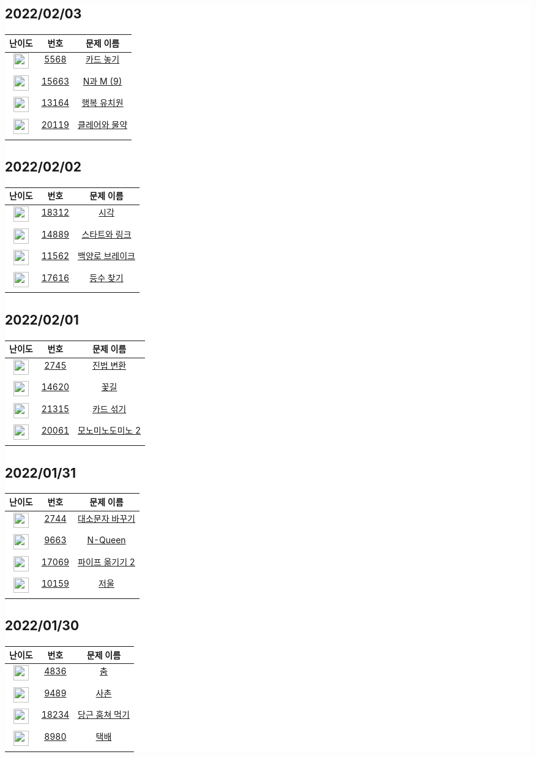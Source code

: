 ## 2022/02/03 

| 난이도 | 번호 | 문제 이름 |
|:------:|:----:|:---------:|
| <img height="25px" width="25px" src="https://static.solved.ac/tier_small/7.svg"/> | [5568](https://www.acmicpc.net/problem/5568) | [카드 놓기](https://www.acmicpc.net/problem/5568) |
| <img height="25px" width="25px" src="https://static.solved.ac/tier_small/9.svg"/> | [15663](https://www.acmicpc.net/problem/15663) | [N과 M (9)](https://www.acmicpc.net/problem/15663) |
| <img height="25px" width="25px" src="https://static.solved.ac/tier_small/11.svg"/> | [13164](https://www.acmicpc.net/problem/13164) | [행복 유치원](https://www.acmicpc.net/problem/13164) |
| <img height="25px" width="25px" src="https://static.solved.ac/tier_small/15.svg"/> | [20119](https://www.acmicpc.net/problem/20119) | [클레어와 물약](https://www.acmicpc.net/problem/20119) |

## 2022/02/02 

| 난이도 | 번호 | 문제 이름 |
|:------:|:----:|:---------:|
| <img height="25px" width="25px" src="https://static.solved.ac/tier_small/4.svg"/> | [18312](https://www.acmicpc.net/problem/18312) | [시각](https://www.acmicpc.net/problem/18312) |
| <img height="25px" width="25px" src="https://static.solved.ac/tier_small/9.svg"/> | [14889](https://www.acmicpc.net/problem/14889) | [스타트와 링크](https://www.acmicpc.net/problem/14889) |
| <img height="25px" width="25px" src="https://static.solved.ac/tier_small/12.svg"/> | [11562](https://www.acmicpc.net/problem/11562) | [백양로 브레이크](https://www.acmicpc.net/problem/11562) |
| <img height="25px" width="25px" src="https://static.solved.ac/tier_small/13.svg"/> | [17616](https://www.acmicpc.net/problem/17616) | [등수 찾기](https://www.acmicpc.net/problem/17616) |

## 2022/02/01 

| 난이도 | 번호 | 문제 이름 |
|:------:|:----:|:---------:|
| <img height="25px" width="25px" src="https://static.solved.ac/tier_small/4.svg"/> | [2745](https://www.acmicpc.net/problem/2745) | [진법 변환](https://www.acmicpc.net/problem/2745) |
| <img height="25px" width="25px" src="https://static.solved.ac/tier_small/9.svg"/> | [14620](https://www.acmicpc.net/problem/14620) | [꽃길](https://www.acmicpc.net/problem/14620) |
| <img height="25px" width="25px" src="https://static.solved.ac/tier_small/11.svg"/> | [21315](https://www.acmicpc.net/problem/21315) | [카드 섞기](https://www.acmicpc.net/problem/21315) |
| <img height="25px" width="25px" src="https://static.solved.ac/tier_small/14.svg"/> | [20061](https://www.acmicpc.net/problem/20061) | [모노미노도미노 2](https://www.acmicpc.net/problem/20061) |

## 2022/01/31 

| 난이도 | 번호 | 문제 이름 |
|:------:|:----:|:---------:|
| <img height="25px" width="25px" src="https://static.solved.ac/tier_small/4.svg"/> | [2744](https://www.acmicpc.net/problem/2744) | [대소문자 바꾸기](https://www.acmicpc.net/problem/2744) |
| <img height="25px" width="25px" src="https://static.solved.ac/tier_small/11.svg"/> | [9663](https://www.acmicpc.net/problem/9663) | [N-Queen](https://www.acmicpc.net/problem/9663) |
| <img height="25px" width="25px" src="https://static.solved.ac/tier_small/11.svg"/> | [17069](https://www.acmicpc.net/problem/17069) | [파이프 옮기기 2](https://www.acmicpc.net/problem/17069) |
| <img height="25px" width="25px" src="https://static.solved.ac/tier_small/13.svg"/> | [10159](https://www.acmicpc.net/problem/10159) | [저울](https://www.acmicpc.net/problem/10159) |

## 2022/01/30 

| 난이도 | 번호 | 문제 이름 |
|:------:|:----:|:---------:|
| <img height="25px" width="25px" src="https://static.solved.ac/tier_small/7.svg"/> | [4836](https://www.acmicpc.net/problem/4836) | [춤](https://www.acmicpc.net/problem/4836) |
| <img height="25px" width="25px" src="https://static.solved.ac/tier_small/12.svg"/> | [9489](https://www.acmicpc.net/problem/9489) | [사촌](https://www.acmicpc.net/problem/9489) |
| <img height="25px" width="25px" src="https://static.solved.ac/tier_small/12.svg"/> | [18234](https://www.acmicpc.net/problem/18234) | [당근 훔쳐 먹기](https://www.acmicpc.net/problem/18234) |
| <img height="25px" width="25px" src="https://static.solved.ac/tier_small/13.svg"/> | [8980](https://www.acmicpc.net/problem/8980) | [택배](https://www.acmicpc.net/problem/8980) |
